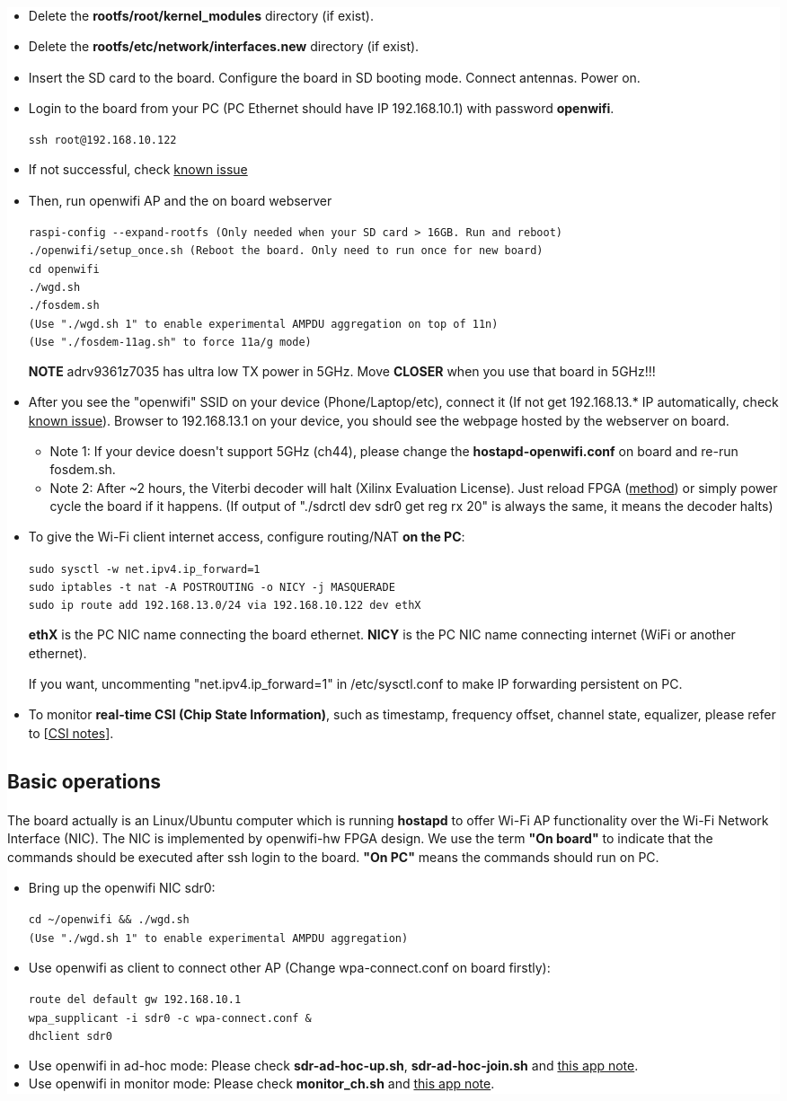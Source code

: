   - Delete the **rootfs/root/kernel_modules** directory (if exist).
  - Delete the **rootfs/etc/network/interfaces.new** directory (if exist).
- Insert the SD card to the board. Configure the board in SD booting mode. Connect antennas. Power on. 
- Login to the board from your PC (PC Ethernet should have IP 192.168.10.1) with password **openwifi**.
  ```
  ssh root@192.168.10.122
  ```
- If not successful, check [known issue](doc/known_issue/notter.md)
- Then, run openwifi AP and the on board webserver
  ```
  raspi-config --expand-rootfs (Only needed when your SD card > 16GB. Run and reboot)
  ./openwifi/setup_once.sh (Reboot the board. Only need to run once for new board)
  cd openwifi
  ./wgd.sh
  ./fosdem.sh
  (Use "./wgd.sh 1" to enable experimental AMPDU aggregation on top of 11n)
  (Use "./fosdem-11ag.sh" to force 11a/g mode)
  ```
  **NOTE** adrv9361z7035 has ultra low TX power in 5GHz. Move **CLOSER** when you use that board in 5GHz!!!
- After you see the "openwifi" SSID on your device (Phone/Laptop/etc), connect it (If not get 192.168.13.* IP automatically, check [known issue](doc/known_issue/notter.md)). Browser to 192.168.13.1 on your device, you should see the webpage hosted by the webserver on board.
  - Note 1: If your device doesn't support 5GHz (ch44), please change the **hostapd-openwifi.conf** on board and re-run fosdem.sh.
  - Note 2: After ~2 hours, the Viterbi decoder will halt (Xilinx Evaluation License). Just reload FPGA ([method](doc/app_notes/drv_fpga_dynamic_loading.md)) or simply power cycle the board if it happens. (If output of "./sdrctl dev sdr0 get reg rx 20" is always the same, it means the decoder halts)
- To give the Wi-Fi client internet access, configure routing/NAT **on the PC**:
  ```
  sudo sysctl -w net.ipv4.ip_forward=1
  sudo iptables -t nat -A POSTROUTING -o NICY -j MASQUERADE
  sudo ip route add 192.168.13.0/24 via 192.168.10.122 dev ethX
  ```
  **ethX** is the PC NIC name connecting the board ethernet. **NICY** is the PC NIC name connecting internet (WiFi or another ethernet).
  
  If you want, uncommenting "net.ipv4.ip_forward=1" in /etc/sysctl.conf to make IP forwarding persistent on PC.
- To monitor **real-time CSI (Chip State Information)**, such as timestamp, frequency offset, channel state, equalizer, please refer to [[CSI notes](doc/app_notes/csi.md)].

## Basic operations
The board actually is an Linux/Ubuntu computer which is running **hostapd** to offer Wi-Fi AP functionality over the Wi-Fi Network Interface (NIC). The NIC is implemented by openwifi-hw FPGA design. We use the term **"On board"** to indicate that the commands should be executed after ssh login to the board. **"On PC"** means the commands should run on PC.
- Bring up the openwifi NIC sdr0:
  ```
  cd ~/openwifi && ./wgd.sh
  (Use "./wgd.sh 1" to enable experimental AMPDU aggregation)
  ```
- Use openwifi as client to connect other AP (Change wpa-connect.conf on board firstly):
  ```
  route del default gw 192.168.10.1
  wpa_supplicant -i sdr0 -c wpa-connect.conf &
  dhclient sdr0
  ```
- Use openwifi in ad-hoc mode: Please check **sdr-ad-hoc-up.sh**, **sdr-ad-hoc-join.sh** and [this app note](./doc/app_notes/ad-hoc-two-sdr.md).
- Use openwifi in monitor mode: Please check **monitor_ch.sh** and [this app note](./doc/app_notes/inject_80211.md).